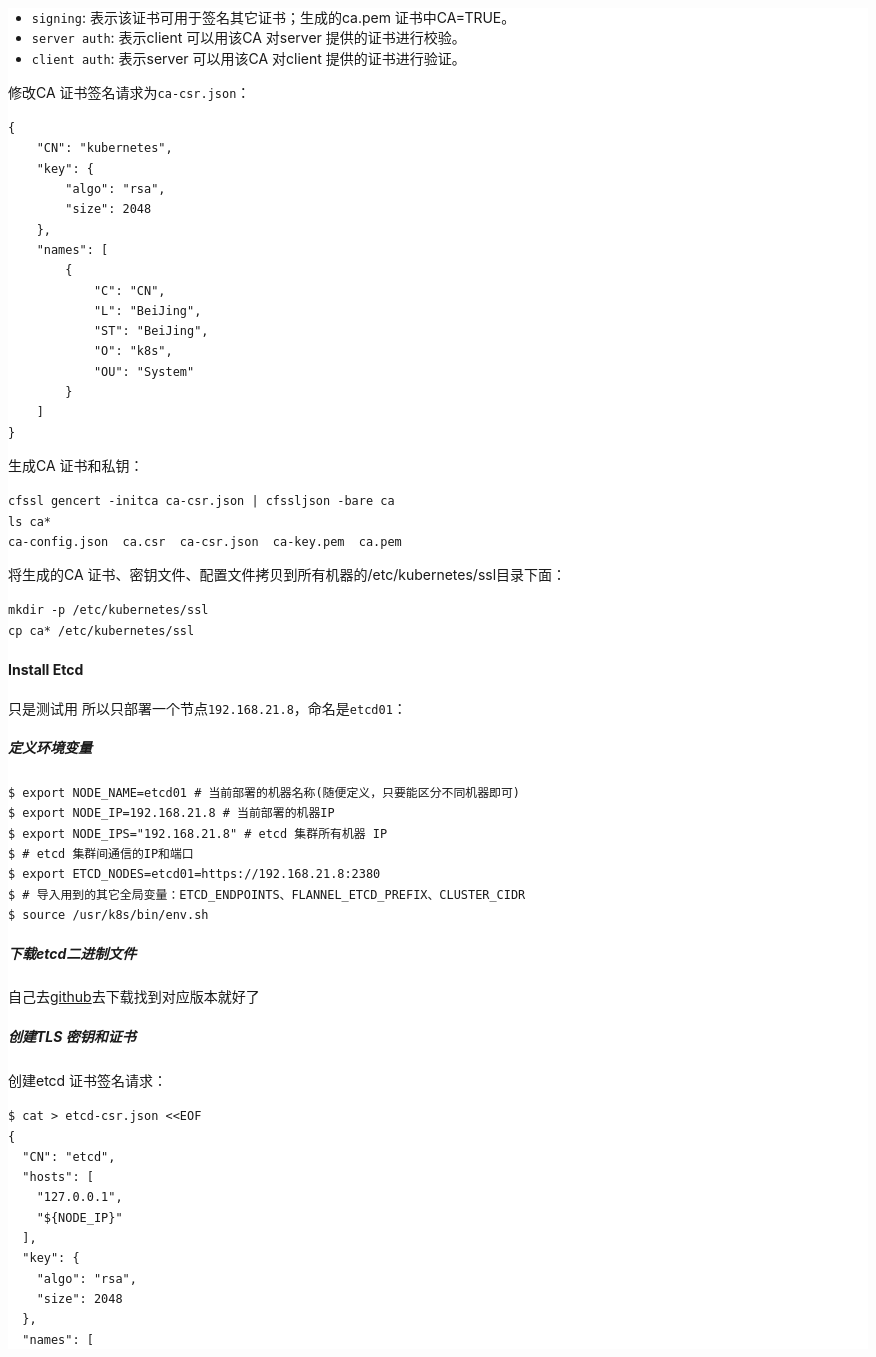 + `signing`: 表示该证书可用于签名其它证书；生成的ca.pem 证书中CA=TRUE。
+ `server auth`: 表示client 可以用该CA 对server 提供的证书进行校验。
+ `client auth`: 表示server 可以用该CA 对client 提供的证书进行验证。

修改CA 证书签名请求为`ca-csr.json`：
```
{
    "CN": "kubernetes",
    "key": {
        "algo": "rsa",
        "size": 2048
    },
    "names": [
        {
            "C": "CN",
            "L": "BeiJing",
            "ST": "BeiJing",
            "O": "k8s",
            "OU": "System"
        }
    ]
}
```
生成CA 证书和私钥：
```
cfssl gencert -initca ca-csr.json | cfssljson -bare ca
ls ca*
ca-config.json  ca.csr  ca-csr.json  ca-key.pem  ca.pem
```
将生成的CA 证书、密钥文件、配置文件拷贝到所有机器的/etc/kubernetes/ssl目录下面：
```
mkdir -p /etc/kubernetes/ssl
cp ca* /etc/kubernetes/ssl
```
#### Install Etcd
只是测试用 所以只部署一个节点`192.168.21.8`，命名是`etcd01`：

##### 定义环境变量
```
$ export NODE_NAME=etcd01 # 当前部署的机器名称(随便定义，只要能区分不同机器即可)
$ export NODE_IP=192.168.21.8 # 当前部署的机器IP
$ export NODE_IPS="192.168.21.8" # etcd 集群所有机器 IP
$ # etcd 集群间通信的IP和端口
$ export ETCD_NODES=etcd01=https://192.168.21.8:2380
$ # 导入用到的其它全局变量：ETCD_ENDPOINTS、FLANNEL_ETCD_PREFIX、CLUSTER_CIDR
$ source /usr/k8s/bin/env.sh
```
##### 下载etcd二进制文件
自己去[github](https://github.com/coreos/etcd/releases)去下载找到对应版本就好了

##### 创建TLS 密钥和证书
创建etcd 证书签名请求：
```
$ cat > etcd-csr.json <<EOF
{
  "CN": "etcd",
  "hosts": [
    "127.0.0.1",
    "${NODE_IP}"
  ],
  "key": {
    "algo": "rsa",
    "size": 2048
  },
  "names": [
```